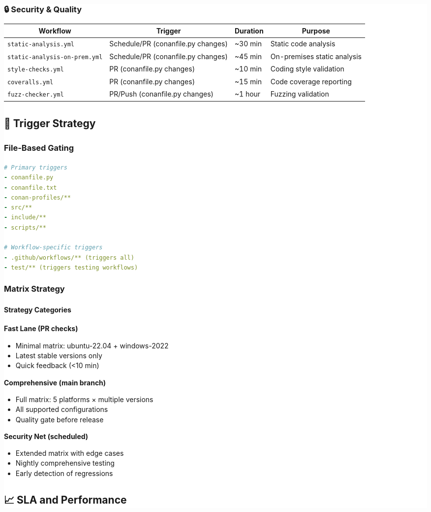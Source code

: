 ### **🔒 Security & Quality**
| Workflow | Trigger | Duration | Purpose |
|----------|---------|----------|---------|
| `static-analysis.yml` | Schedule/PR (conanfile.py changes) | ~30 min | Static code analysis |
| `static-analysis-on-prem.yml` | Schedule/PR (conanfile.py changes) | ~45 min | On-premises static analysis |
| `style-checks.yml` | PR (conanfile.py changes) | ~10 min | Coding style validation |
| `coveralls.yml` | PR (conanfile.py changes) | ~15 min | Code coverage reporting |
| `fuzz-checker.yml` | PR/Push (conanfile.py changes) | ~1 hour | Fuzzing validation |

## 🎯 **Trigger Strategy**

### **File-Based Gating**
```yaml
# Primary triggers
- conanfile.py
- conanfile.txt
- conan-profiles/**
- src/**
- include/**
- scripts/**

# Workflow-specific triggers
- .github/workflows/** (triggers all)
- test/** (triggers testing workflows)
```

### **Matrix Strategy**

#### Strategy Categories

**Fast Lane (PR checks)**
- Minimal matrix: ubuntu-22.04 + windows-2022
- Latest stable versions only
- Quick feedback (<10 min)

**Comprehensive (main branch)**  
- Full matrix: 5 platforms × multiple versions
- All supported configurations
- Quality gate before release

**Security Net (scheduled)**
- Extended matrix with edge cases
- Nightly comprehensive testing
- Early detection of regressions

## 📈 **SLA and Performance**
